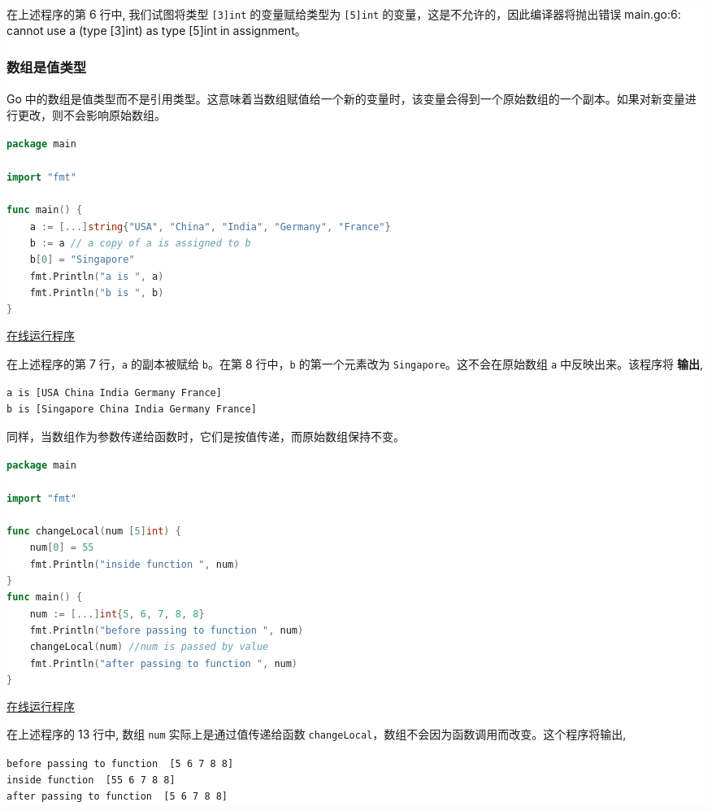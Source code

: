 在上述程序的第 6 行中, 我们试图将类型 `[3]int` 的变量赋给类型为 `[5]int` 的变量，这是不允许的，因此编译器将抛出错误 main.go:6: cannot use a (type [3]int) as type [5]int in assignment。

### 数组是值类型

Go 中的数组是值类型而不是引用类型。这意味着当数组赋值给一个新的变量时，该变量会得到一个原始数组的一个副本。如果对新变量进行更改，则不会影响原始数组。

```go
package main

import "fmt"

func main() {
    a := [...]string{"USA", "China", "India", "Germany", "France"}
    b := a // a copy of a is assigned to b
    b[0] = "Singapore"
    fmt.Println("a is ", a)
    fmt.Println("b is ", b) 
}
```
[在线运行程序](https://play.golang.org/p/-ncGk1mqPd)

在上述程序的第 7 行，`a` 的副本被赋给 `b`。在第 8 行中，`b` 的第一个元素改为 `Singapore`。这不会在原始数组 `a` 中反映出来。该程序将 **输出**,

```
a is [USA China India Germany France]  
b is [Singapore China India Germany France] 
```

同样，当数组作为参数传递给函数时，它们是按值传递，而原始数组保持不变。

```go
package main

import "fmt"

func changeLocal(num [5]int) {
    num[0] = 55
    fmt.Println("inside function ", num)
}
func main() {
    num := [...]int{5, 6, 7, 8, 8}
    fmt.Println("before passing to function ", num)
    changeLocal(num) //num is passed by value
    fmt.Println("after passing to function ", num)
}
```
[在线运行程序](https://play.golang.org/p/e3U75Q8eUZ)

在上述程序的 13 行中, 数组 `num` 实际上是通过值传递给函数 `changeLocal`，数组不会因为函数调用而改变。这个程序将输出,

```
before passing to function  [5 6 7 8 8]
inside function  [55 6 7 8 8]
after passing to function  [5 6 7 8 8]
```
